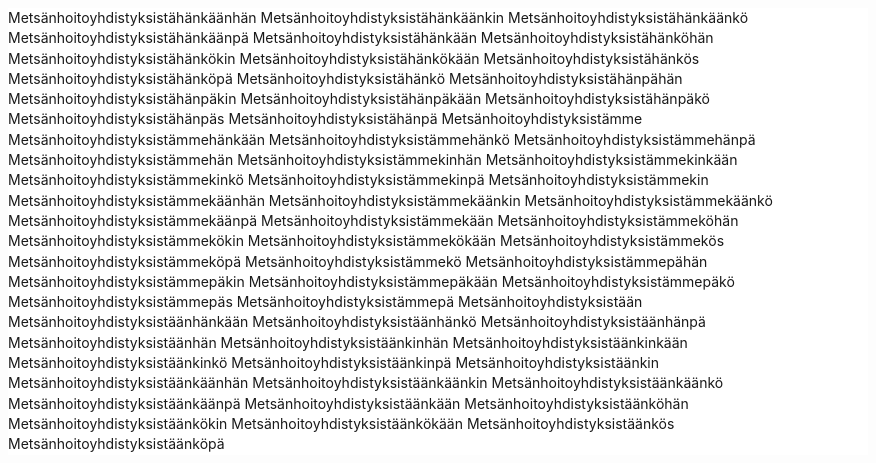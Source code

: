 Metsänhoitoyhdistyksistähänkäänhän
Metsänhoitoyhdistyksistähänkäänkin
Metsänhoitoyhdistyksistähänkäänkö
Metsänhoitoyhdistyksistähänkäänpä
Metsänhoitoyhdistyksistähänkään
Metsänhoitoyhdistyksistähänköhän
Metsänhoitoyhdistyksistähänkökin
Metsänhoitoyhdistyksistähänkökään
Metsänhoitoyhdistyksistähänkös
Metsänhoitoyhdistyksistähänköpä
Metsänhoitoyhdistyksistähänkö
Metsänhoitoyhdistyksistähänpähän
Metsänhoitoyhdistyksistähänpäkin
Metsänhoitoyhdistyksistähänpäkään
Metsänhoitoyhdistyksistähänpäkö
Metsänhoitoyhdistyksistähänpäs
Metsänhoitoyhdistyksistähänpä
Metsänhoitoyhdistyksistämme
Metsänhoitoyhdistyksistämmehänkään
Metsänhoitoyhdistyksistämmehänkö
Metsänhoitoyhdistyksistämmehänpä
Metsänhoitoyhdistyksistämmehän
Metsänhoitoyhdistyksistämmekinhän
Metsänhoitoyhdistyksistämmekinkään
Metsänhoitoyhdistyksistämmekinkö
Metsänhoitoyhdistyksistämmekinpä
Metsänhoitoyhdistyksistämmekin
Metsänhoitoyhdistyksistämmekäänhän
Metsänhoitoyhdistyksistämmekäänkin
Metsänhoitoyhdistyksistämmekäänkö
Metsänhoitoyhdistyksistämmekäänpä
Metsänhoitoyhdistyksistämmekään
Metsänhoitoyhdistyksistämmeköhän
Metsänhoitoyhdistyksistämmekökin
Metsänhoitoyhdistyksistämmekökään
Metsänhoitoyhdistyksistämmekös
Metsänhoitoyhdistyksistämmeköpä
Metsänhoitoyhdistyksistämmekö
Metsänhoitoyhdistyksistämmepähän
Metsänhoitoyhdistyksistämmepäkin
Metsänhoitoyhdistyksistämmepäkään
Metsänhoitoyhdistyksistämmepäkö
Metsänhoitoyhdistyksistämmepäs
Metsänhoitoyhdistyksistämmepä
Metsänhoitoyhdistyksistään
Metsänhoitoyhdistyksistäänhänkään
Metsänhoitoyhdistyksistäänhänkö
Metsänhoitoyhdistyksistäänhänpä
Metsänhoitoyhdistyksistäänhän
Metsänhoitoyhdistyksistäänkinhän
Metsänhoitoyhdistyksistäänkinkään
Metsänhoitoyhdistyksistäänkinkö
Metsänhoitoyhdistyksistäänkinpä
Metsänhoitoyhdistyksistäänkin
Metsänhoitoyhdistyksistäänkäänhän
Metsänhoitoyhdistyksistäänkäänkin
Metsänhoitoyhdistyksistäänkäänkö
Metsänhoitoyhdistyksistäänkäänpä
Metsänhoitoyhdistyksistäänkään
Metsänhoitoyhdistyksistäänköhän
Metsänhoitoyhdistyksistäänkökin
Metsänhoitoyhdistyksistäänkökään
Metsänhoitoyhdistyksistäänkös
Metsänhoitoyhdistyksistäänköpä